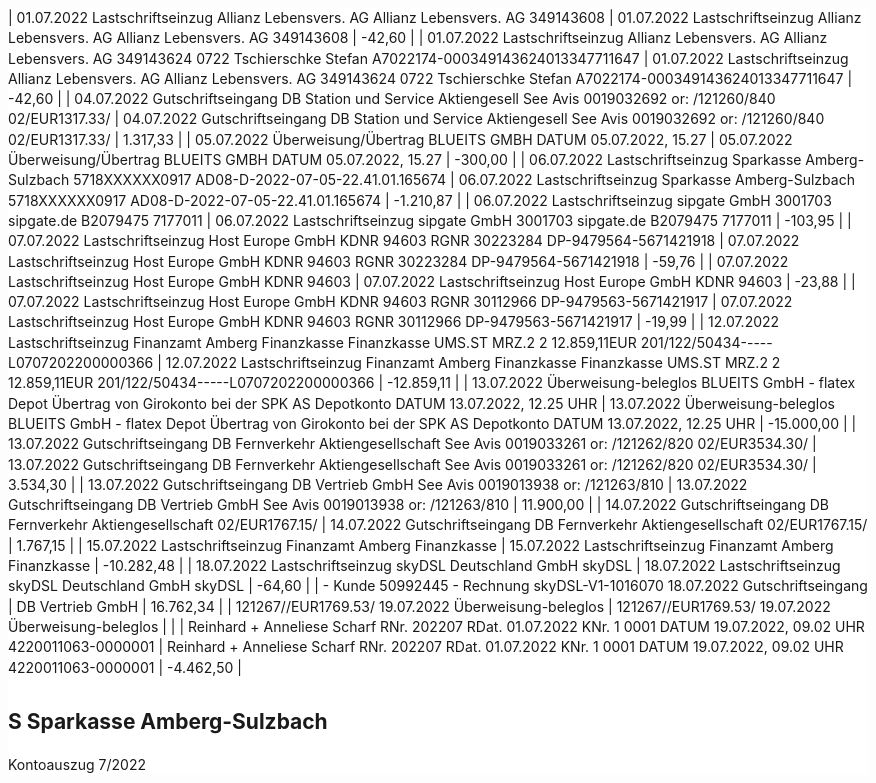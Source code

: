 | 01.07.2022 Lastschriftseinzug Allianz Lebensvers. AG Allianz Lebensvers. AG 349143608                                                            | 01.07.2022 Lastschriftseinzug Allianz Lebensvers. AG Allianz Lebensvers. AG 349143608                                                            | -42,60       |
| 01.07.2022 Lastschriftseinzug Allianz Lebensvers. AG Allianz Lebensvers. AG 349143624 0722 Tschierschke Stefan A7022174-000349143624013347711647 | 01.07.2022 Lastschriftseinzug Allianz Lebensvers. AG Allianz Lebensvers. AG 349143624 0722 Tschierschke Stefan A7022174-000349143624013347711647 | -42,60       |
| 04.07.2022 Gutschriftseingang DB Station und Service Aktiengesell See Avis 0019032692 or: /121260/840 02/EUR1317.33/                             | 04.07.2022 Gutschriftseingang DB Station und Service Aktiengesell See Avis 0019032692 or: /121260/840 02/EUR1317.33/                             | 1.317,33     |
| 05.07.2022 Überweisung/Übertrag BLUEITS GMBH DATUM 05.07.2022, 15.27                                                                             | 05.07.2022 Überweisung/Übertrag BLUEITS GMBH DATUM 05.07.2022, 15.27                                                                             | -300,00      |
| 06.07.2022 Lastschriftseinzug Sparkasse Amberg-Sulzbach 5718XXXXXX0917 AD08-D-2022-07-05-22.41.01.165674                                         | 06.07.2022 Lastschriftseinzug Sparkasse Amberg-Sulzbach 5718XXXXXX0917 AD08-D-2022-07-05-22.41.01.165674                                         | -1.210,87    |
| 06.07.2022 Lastschriftseinzug sipgate GmbH 3001703 sipgate.de B2079475 7177011                                                                   | 06.07.2022 Lastschriftseinzug sipgate GmbH 3001703 sipgate.de B2079475 7177011                                                                   | -103,95      |
| 07.07.2022 Lastschriftseinzug Host Europe GmbH KDNR 94603 RGNR 30223284 DP-9479564-5671421918                                                    | 07.07.2022 Lastschriftseinzug Host Europe GmbH KDNR 94603 RGNR 30223284 DP-9479564-5671421918                                                    | -59,76       |
| 07.07.2022 Lastschriftseinzug Host Europe GmbH KDNR 94603                                                                                        | 07.07.2022 Lastschriftseinzug Host Europe GmbH KDNR 94603                                                                                        | -23,88       |
| 07.07.2022 Lastschriftseinzug Host Europe GmbH KDNR 94603 RGNR 30112966 DP-9479563-5671421917                                                    | 07.07.2022 Lastschriftseinzug Host Europe GmbH KDNR 94603 RGNR 30112966 DP-9479563-5671421917                                                    | -19,99       |
| 12.07.2022 Lastschriftseinzug Finanzamt Amberg Finanzkasse Finanzkasse UMS.ST MRZ.2 2 12.859,11EUR 201/122/50434-----L0707202200000366           | 12.07.2022 Lastschriftseinzug Finanzamt Amberg Finanzkasse Finanzkasse UMS.ST MRZ.2 2 12.859,11EUR 201/122/50434-----L0707202200000366           | -12.859,11   |
| 13.07.2022 Überweisung-beleglos BLUEITS GmbH - flatex Depot Übertrag von Girokonto bei der SPK AS Depotkonto DATUM 13.07.2022, 12.25 UHR         | 13.07.2022 Überweisung-beleglos BLUEITS GmbH - flatex Depot Übertrag von Girokonto bei der SPK AS Depotkonto DATUM 13.07.2022, 12.25 UHR         | -15.000,00   |
| 13.07.2022 Gutschriftseingang DB Fernverkehr Aktiengesellschaft See Avis 0019033261 or: /121262/820 02/EUR3534.30/                               | 13.07.2022 Gutschriftseingang DB Fernverkehr Aktiengesellschaft See Avis 0019033261 or: /121262/820 02/EUR3534.30/                               | 3.534,30     |
| 13.07.2022 Gutschriftseingang DB Vertrieb GmbH See Avis 0019013938 or: /121263/810                                                               | 13.07.2022 Gutschriftseingang DB Vertrieb GmbH See Avis 0019013938 or: /121263/810                                                               | 11.900,00    |
| 14.07.2022 Gutschriftseingang DB Fernverkehr Aktiengesellschaft 02/EUR1767.15/                                                                   | 14.07.2022 Gutschriftseingang DB Fernverkehr Aktiengesellschaft 02/EUR1767.15/                                                                   | 1.767,15     |
| 15.07.2022 Lastschriftseinzug Finanzamt Amberg Finanzkasse                                                                                       | 15.07.2022 Lastschriftseinzug Finanzamt Amberg Finanzkasse                                                                                       | -10.282,48   |
| 18.07.2022 Lastschriftseinzug skyDSL Deutschland GmbH skyDSL                                                                                     | 18.07.2022 Lastschriftseinzug skyDSL Deutschland GmbH skyDSL                                                                                     | -64,60       |
| - Kunde 50992445 - Rechnung skyDSL-V1-1016070 18.07.2022 Gutschriftseingang                                                                      | DB Vertrieb GmbH                                                                                                                                 | 16.762,34    |
| 121267//EUR1769.53/ 19.07.2022 Überweisung-beleglos                                                                                              | 121267//EUR1769.53/ 19.07.2022 Überweisung-beleglos                                                                                              |              |
| Reinhard + Anneliese Scharf RNr. 202207 RDat. 01.07.2022 KNr. 1 0001 DATUM 19.07.2022, 09.02 UHR 4220011063-0000001                              | Reinhard + Anneliese Scharf RNr. 202207 RDat. 01.07.2022 KNr. 1 0001 DATUM 19.07.2022, 09.02 UHR 4220011063-0000001                              | -4.462,50    |



## S Sparkasse Amberg-Sulzbach

Kontoauszug 7/2022
